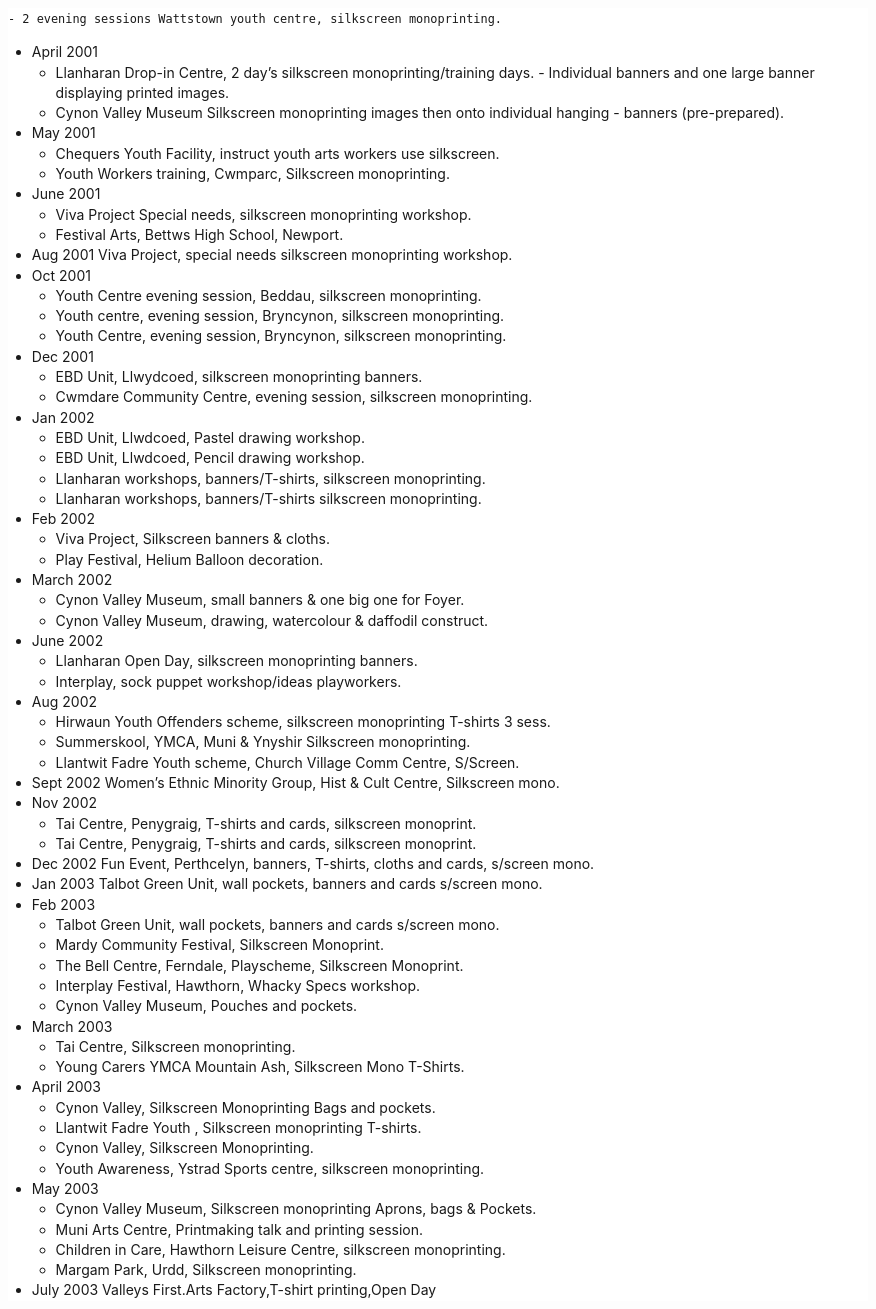     - 2 evening sessions Wattstown youth centre, silkscreen monoprinting.
- April 2001
    - Llanharan Drop-in Centre, 2 day’s silkscreen monoprinting/training days. - Individual banners and one large banner displaying printed images.
    - Cynon Valley Museum Silkscreen monoprinting images then onto individual hanging - banners (pre-prepared).
- May 2001
    - Chequers Youth Facility, instruct youth arts workers use silkscreen.
    - Youth Workers training, Cwmparc, Silkscreen monoprinting.
- June 2001
    - Viva Project Special needs, silkscreen monoprinting workshop.
    - Festival Arts, Bettws High School, Newport.
- Aug 2001 Viva Project, special needs silkscreen monoprinting workshop.
- Oct 2001
    - Youth Centre evening session, Beddau, silkscreen monoprinting.
    - Youth centre, evening session, Bryncynon, silkscreen monoprinting.
    - Youth Centre, evening session, Bryncynon, silkscreen monoprinting.
- Dec 2001
    - EBD Unit, Llwydcoed, silkscreen monoprinting banners.
    - Cwmdare Community Centre, evening session, silkscreen monoprinting.
- Jan 2002
    - EBD Unit, Llwdcoed, Pastel drawing workshop.
    - EBD Unit, Llwdcoed, Pencil drawing workshop.
    - Llanharan workshops, banners/T-shirts, silkscreen monoprinting.
    - Llanharan workshops, banners/T-shirts silkscreen monoprinting.
- Feb 2002
    - Viva Project, Silkscreen banners & cloths.
    - Play Festival, Helium Balloon decoration.
- March 2002
    - Cynon Valley Museum, small banners & one big one for Foyer.
    - Cynon Valley Museum, drawing, watercolour & daffodil construct.
- June 2002
    - Llanharan Open Day, silkscreen monoprinting banners.
    - Interplay, sock puppet workshop/ideas playworkers.
- Aug 2002
    - Hirwaun Youth Offenders scheme, silkscreen monoprinting T-shirts 3 sess.
    - Summerskool, YMCA, Muni & Ynyshir Silkscreen monoprinting.
    - Llantwit Fadre Youth scheme, Church Village Comm Centre, S/Screen.
- Sept 2002 Women’s Ethnic Minority Group, Hist & Cult Centre, Silkscreen mono.
- Nov 2002
    - Tai Centre, Penygraig, T-shirts and cards, silkscreen monoprint.
    - Tai Centre, Penygraig, T-shirts and cards, silkscreen monoprint.
- Dec 2002 Fun Event, Perthcelyn, banners, T-shirts, cloths and cards, s/screen mono.
- Jan 2003 Talbot Green Unit, wall pockets, banners and cards s/screen mono.
- Feb 2003
    - Talbot Green Unit, wall pockets, banners and cards s/screen mono.
    - Mardy Community Festival, Silkscreen Monoprint.
    - The Bell Centre, Ferndale, Playscheme, Silkscreen Monoprint.
    - Interplay Festival, Hawthorn, Whacky Specs workshop.
    - Cynon Valley Museum, Pouches and pockets.
- March 2003
    - Tai Centre, Silkscreen monoprinting.
    - Young Carers YMCA Mountain Ash, Silkscreen Mono T-Shirts.
- April 2003
    - Cynon Valley, Silkscreen Monoprinting Bags and pockets.
    - Llantwit Fadre Youth , Silkscreen monoprinting T-shirts.
    - Cynon Valley, Silkscreen Monoprinting.
    - Youth Awareness, Ystrad Sports centre, silkscreen monoprinting.
- May 2003
    - Cynon Valley Museum, Silkscreen monoprinting Aprons, bags & Pockets.
    - Muni Arts Centre, Printmaking talk and printing session.
    - Children in Care, Hawthorn Leisure Centre, silkscreen monoprinting.
    - Margam Park, Urdd, Silkscreen monoprinting.
- July 2003 Valleys First.Arts Factory,T-shirt printing,Open Day